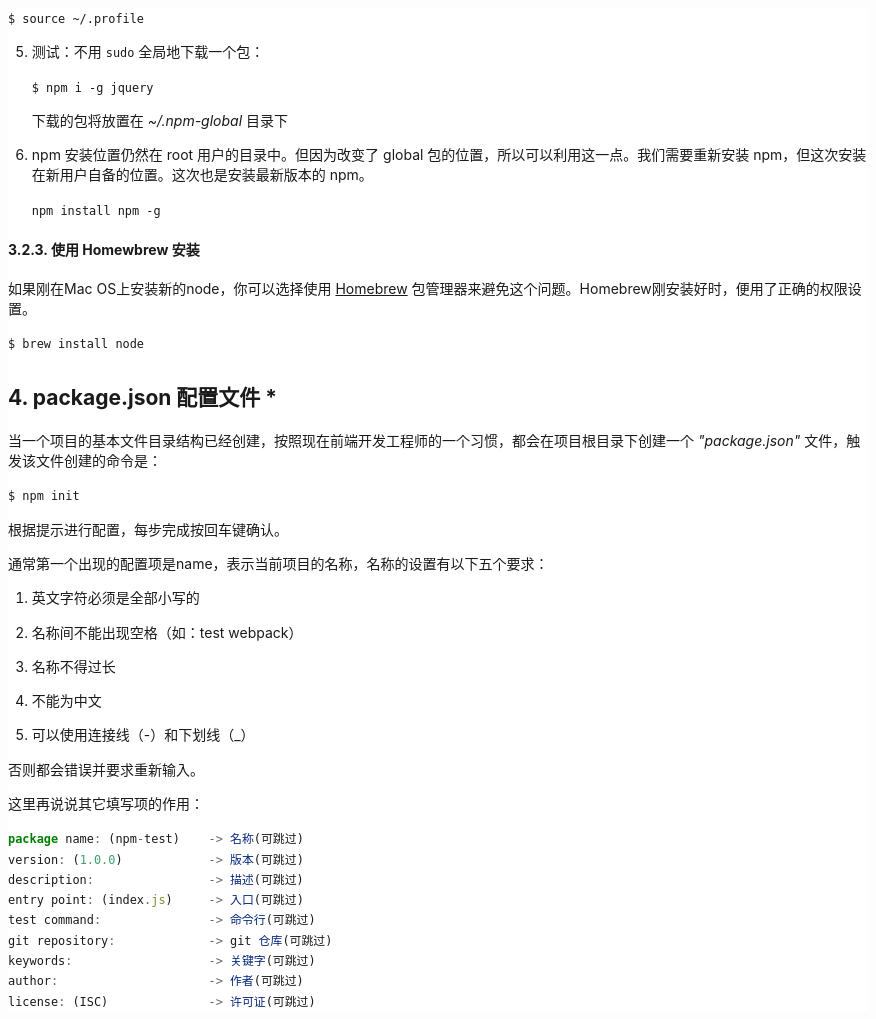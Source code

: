    ```shell
   $ source ~/.profile
   ```

5. 测试：不用 `sudo` 全局地下载一个包：

   ```shell
   $ npm i -g jquery
   ```
   下载的包将放置在 *~/.npm-global* 目录下

6. npm 安装位置仍然在 root 用户的目录中。但因为改变了 global 包的位置，所以可以利用这一点。我们需要重新安装 npm，但这次安装在新用户自备的位置。这次也是安装最新版本的 npm。

   ```shell
   npm install npm -g
   ```

#### 3.2.3. 使用 Homewbrew 安装

如果刚在Mac OS上安装新的node，你可以选择使用 [Homebrew](https://link.jianshu.com/?t=http://brew.sh/) 包管理器来避免这个问题。Homebrew刚安装好时，便用了正确的权限设置。

```shell
$ brew install node
```

## 4. package.json 配置文件 *

当一个项目的基本文件目录结构已经创建，按照现在前端开发工程师的一个习惯，都会在项目根目录下创建一个 *"package.json"* 文件，触发该文件创建的命令是：

```shell
$ npm init
```

根据提示进行配置，每步完成按回车键确认。

通常第一个出现的配置项是name，表示当前项目的名称，名称的设置有以下五个要求：

1. 英文字符必须是全部小写的

2. 名称间不能出现空格（如：test webpack）
3. 名称不得过长
4. 不能为中文
5. 可以使用连接线（-）和下划线（_）

否则都会错误并要求重新输入。

这里再说说其它填写项的作用：

```javascript
package name: (npm-test)    -> 名称(可跳过)
version: (1.0.0)            -> 版本(可跳过)
description:                -> 描述(可跳过)
entry point: (index.js)     -> 入口(可跳过)
test command:               -> 命令行(可跳过)
git repository:             -> git 仓库(可跳过)
keywords:                   -> 关键字(可跳过)
author:                     -> 作者(可跳过)
license: (ISC)              -> 许可证(可跳过)
```
